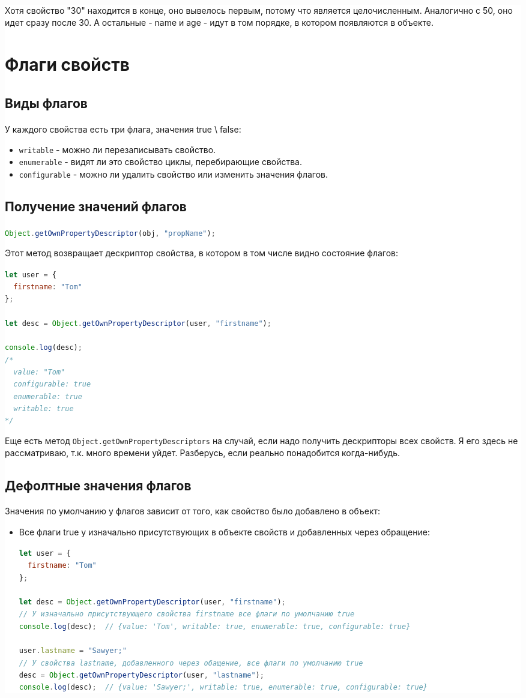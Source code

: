 Хотя свойство "30" находится в конце, оно вывелось первым, потому что является целочисленным. Аналогично с 50, оно идет сразу после 30. А остальные - name и age - идут в том порядке, в котором появляются в объекте.

# Флаги свойств

## Виды флагов

У каждого свойства есть три флага, значения true \ false:

* `writable` - можно ли перезаписывать свойство.
* `enumerable` - видят ли это свойство циклы, перебирающие свойства.
* `configurable` - можно ли удалить свойство или изменить значения флагов.

## Получение значений флагов

```javascript
Object.getOwnPropertyDescriptor(obj, "propName");
```

Этот метод возвращает дескриптор свойства, в котором в том числе видно состояние флагов:

```javascript
let user = {
  firstname: "Tom"
};

let desc = Object.getOwnPropertyDescriptor(user, "firstname");

console.log(desc);
/*
  value: "Tom"
  configurable: true
  enumerable: true
  writable: true
*/
```

Еще есть метод `Object.getOwnPropertyDescriptors` на случай, если надо получить дескрипторы всех свойств. Я его здесь не рассматриваю, т.к. много времени уйдет. Разберусь, если реально понадобится когда-нибудь.

## Дефолтные значения флагов

Значения по умолчанию у флагов зависит от того, как свойство было добавлено в объект:

* Все флаги true у изначально присутствующих в объекте свойств и добавленных через обращение:

  ```javascript
  let user = {
    firstname: "Tom"
  };
  
  let desc = Object.getOwnPropertyDescriptor(user, "firstname");
  // У изначально присутствующего свойства firstname все флаги по умолчанию true
  console.log(desc);  // {value: 'Tom', writable: true, enumerable: true, configurable: true}
  
  user.lastname = "Sawyer;"
  // У свойства lastname, добавленного через обащение, все флаги по умолчанию true
  desc = Object.getOwnPropertyDescriptor(user, "lastname");
  console.log(desc);  // {value: 'Sawyer;', writable: true, enumerable: true, configurable: true}
  ```
